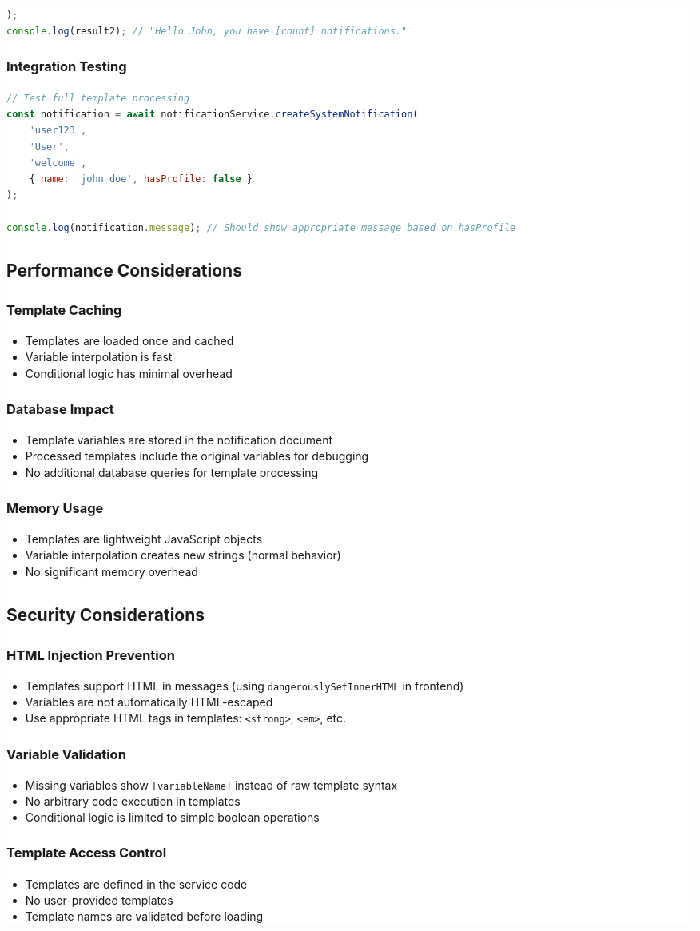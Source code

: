 ```javascript
);
console.log(result2); // "Hello John, you have [count] notifications."
```

### Integration Testing
```javascript
// Test full template processing
const notification = await notificationService.createSystemNotification(
    'user123',
    'User',
    'welcome',
    { name: 'john doe', hasProfile: false }
);

console.log(notification.message); // Should show appropriate message based on hasProfile
```

## Performance Considerations

### Template Caching
- Templates are loaded once and cached
- Variable interpolation is fast
- Conditional logic has minimal overhead

### Database Impact
- Template variables are stored in the notification document
- Processed templates include the original variables for debugging
- No additional database queries for template processing

### Memory Usage
- Templates are lightweight JavaScript objects
- Variable interpolation creates new strings (normal behavior)
- No significant memory overhead

## Security Considerations

### HTML Injection Prevention
- Templates support HTML in messages (using `dangerouslySetInnerHTML` in frontend)
- Variables are not automatically HTML-escaped
- Use appropriate HTML tags in templates: `<strong>`, `<em>`, etc.

### Variable Validation
- Missing variables show `[variableName]` instead of raw template syntax
- No arbitrary code execution in templates
- Conditional logic is limited to simple boolean operations

### Template Access Control
- Templates are defined in the service code
- No user-provided templates
- Template names are validated before loading 